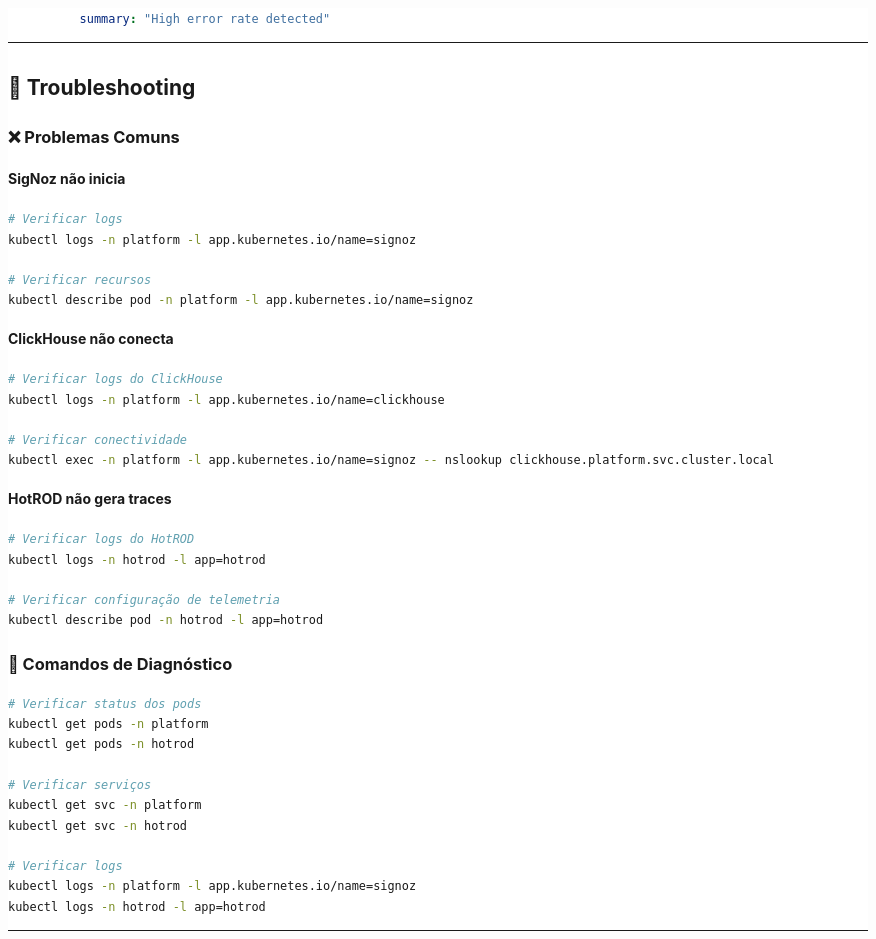 ```yaml
          summary: "High error rate detected"
```

---

## 🔧 Troubleshooting

### ❌ Problemas Comuns

#### SigNoz não inicia
```bash
# Verificar logs
kubectl logs -n platform -l app.kubernetes.io/name=signoz

# Verificar recursos
kubectl describe pod -n platform -l app.kubernetes.io/name=signoz
```

#### ClickHouse não conecta
```bash
# Verificar logs do ClickHouse
kubectl logs -n platform -l app.kubernetes.io/name=clickhouse

# Verificar conectividade
kubectl exec -n platform -l app.kubernetes.io/name=signoz -- nslookup clickhouse.platform.svc.cluster.local
```

#### HotROD não gera traces
```bash
# Verificar logs do HotROD
kubectl logs -n hotrod -l app=hotrod

# Verificar configuração de telemetria
kubectl describe pod -n hotrod -l app=hotrod
```

### 🔧 Comandos de Diagnóstico

```bash
# Verificar status dos pods
kubectl get pods -n platform
kubectl get pods -n hotrod

# Verificar serviços
kubectl get svc -n platform
kubectl get svc -n hotrod

# Verificar logs
kubectl logs -n platform -l app.kubernetes.io/name=signoz
kubectl logs -n hotrod -l app=hotrod
```

---